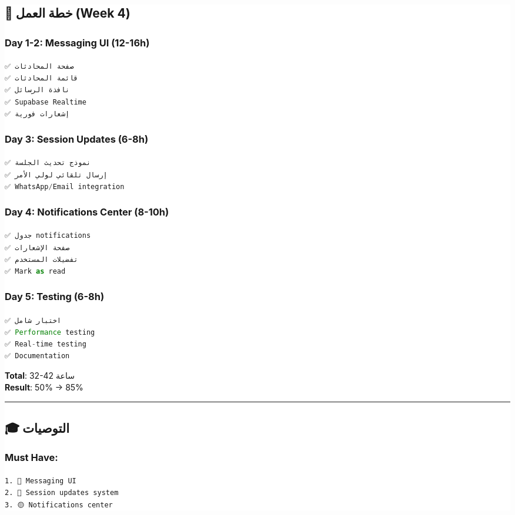 ## 🎯 خطة العمل (Week 4)

### Day 1-2: Messaging UI (12-16h)

```typescript
✅ صفحة المحادثات
✅ قائمة المحادثات
✅ نافذة الرسائل
✅ Supabase Realtime
✅ إشعارات فورية
```

### Day 3: Session Updates (6-8h)

```typescript
✅ نموذج تحديث الجلسة
✅ إرسال تلقائي لولي الأمر
✅ WhatsApp/Email integration
```

### Day 4: Notifications Center (8-10h)

```typescript
✅ جدول notifications
✅ صفحة الإشعارات
✅ تفضيلات المستخدم
✅ Mark as read
```

### Day 5: Testing (6-8h)

```typescript
✅ اختبار شامل
✅ Performance testing
✅ Real-time testing
✅ Documentation
```

**Total**: 32-42 ساعة  
**Result**: 50% → 85%

---

## 🎓 التوصيات

### Must Have:

```
1. 🔴 Messaging UI
2. 🔴 Session updates system
3. 🟡 Notifications center
```
